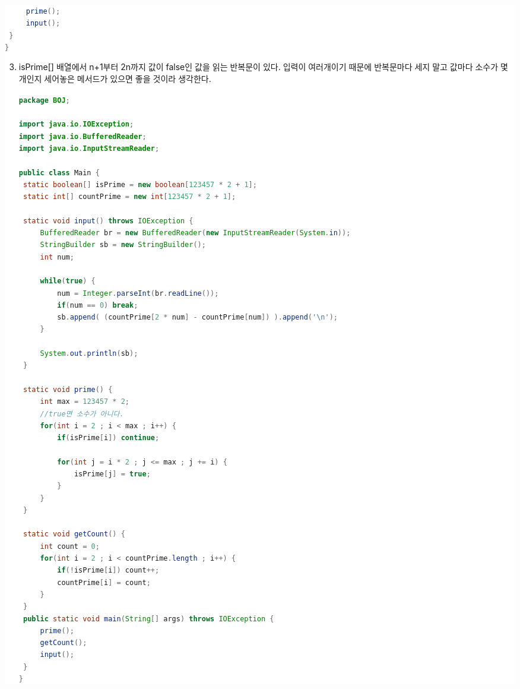    ~~~java
   		prime();
   		input();
   	}
   }
   ~~~

3. isPrime[] 배열에서 n+1부터 2n까지 값이 false인 값을 읽는 반복문이 있다.
   입력이 여러개이기 때문에 반복문마다 세지 말고 값마다 소수가 몇 개인지 세어놓은 메서드가 있으면 좋을 것이라 생각한다.

   ~~~java
   package BOJ;
   
   import java.io.IOException;
   import java.io.BufferedReader;
   import java.io.InputStreamReader;
   
   public class Main {
   	static boolean[] isPrime = new boolean[123457 * 2 + 1];
   	static int[] countPrime = new int[123457 * 2 + 1];
   
   	static void input() throws IOException {
   		BufferedReader br = new BufferedReader(new InputStreamReader(System.in));
   		StringBuilder sb = new StringBuilder();
   		int num;
   
   		while(true) {
   			num = Integer.parseInt(br.readLine());
   			if(num == 0) break;
   			sb.append( (countPrime[2 * num] - countPrime[num]) ).append('\n');
   		}
   
   		System.out.println(sb);
   	}
   
   	static void prime() {
   		int max = 123457 * 2;
   		//true면 소수가 아니다.
   		for(int i = 2 ; i < max ; i++) {
   			if(isPrime[i]) continue;
   
   			for(int j = i * 2 ; j <= max ; j += i) {
   				isPrime[j] = true;
   			}
   		}
   	}
   
   	static void getCount() {
   		int count = 0;
   		for(int i = 2 ; i < countPrime.length ; i++) {
   			if(!isPrime[i]) count++;
   			countPrime[i] = count;
   		}
   	}
   	public static void main(String[] args) throws IOException {
   		prime();
   		getCount();
   		input();
   	}
   }
   ~~~

   

